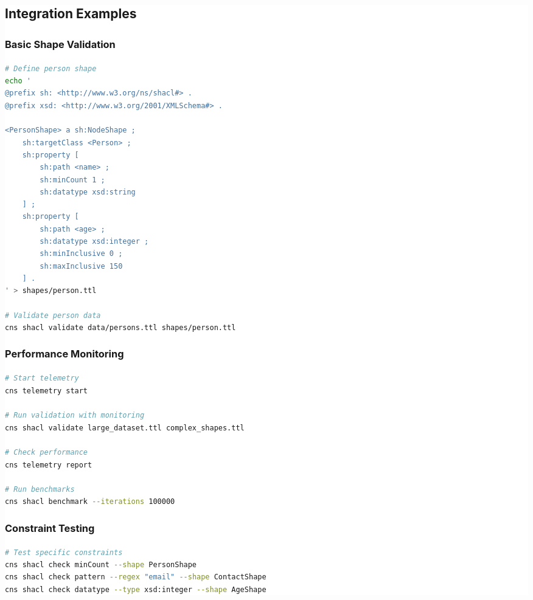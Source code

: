 ## Integration Examples

### Basic Shape Validation
```bash
# Define person shape
echo '
@prefix sh: <http://www.w3.org/ns/shacl#> .
@prefix xsd: <http://www.w3.org/2001/XMLSchema#> .

<PersonShape> a sh:NodeShape ;
    sh:targetClass <Person> ;
    sh:property [
        sh:path <name> ;
        sh:minCount 1 ;
        sh:datatype xsd:string
    ] ;
    sh:property [
        sh:path <age> ;
        sh:datatype xsd:integer ;
        sh:minInclusive 0 ;
        sh:maxInclusive 150
    ] .
' > shapes/person.ttl

# Validate person data
cns shacl validate data/persons.ttl shapes/person.ttl
```

### Performance Monitoring
```bash
# Start telemetry
cns telemetry start

# Run validation with monitoring
cns shacl validate large_dataset.ttl complex_shapes.ttl

# Check performance
cns telemetry report

# Run benchmarks
cns shacl benchmark --iterations 100000
```

### Constraint Testing
```bash
# Test specific constraints
cns shacl check minCount --shape PersonShape
cns shacl check pattern --regex "email" --shape ContactShape
cns shacl check datatype --type xsd:integer --shape AgeShape
```

